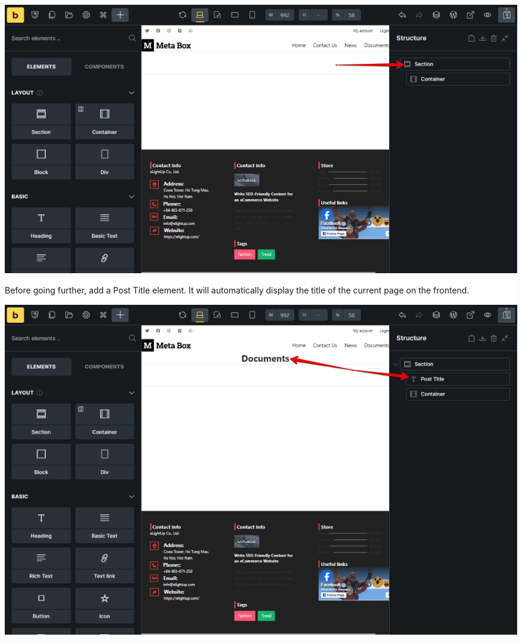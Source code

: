![A Section element to cover all the page content](img/role-based-access-control-metabox-bricks/section-cover-documents.png)

Before going further, add a Post Title element. It will automatically display the title of the current page on the frontend.

![Get page type](img/role-based-access-control-metabox-bricks/get-page-title.png)
